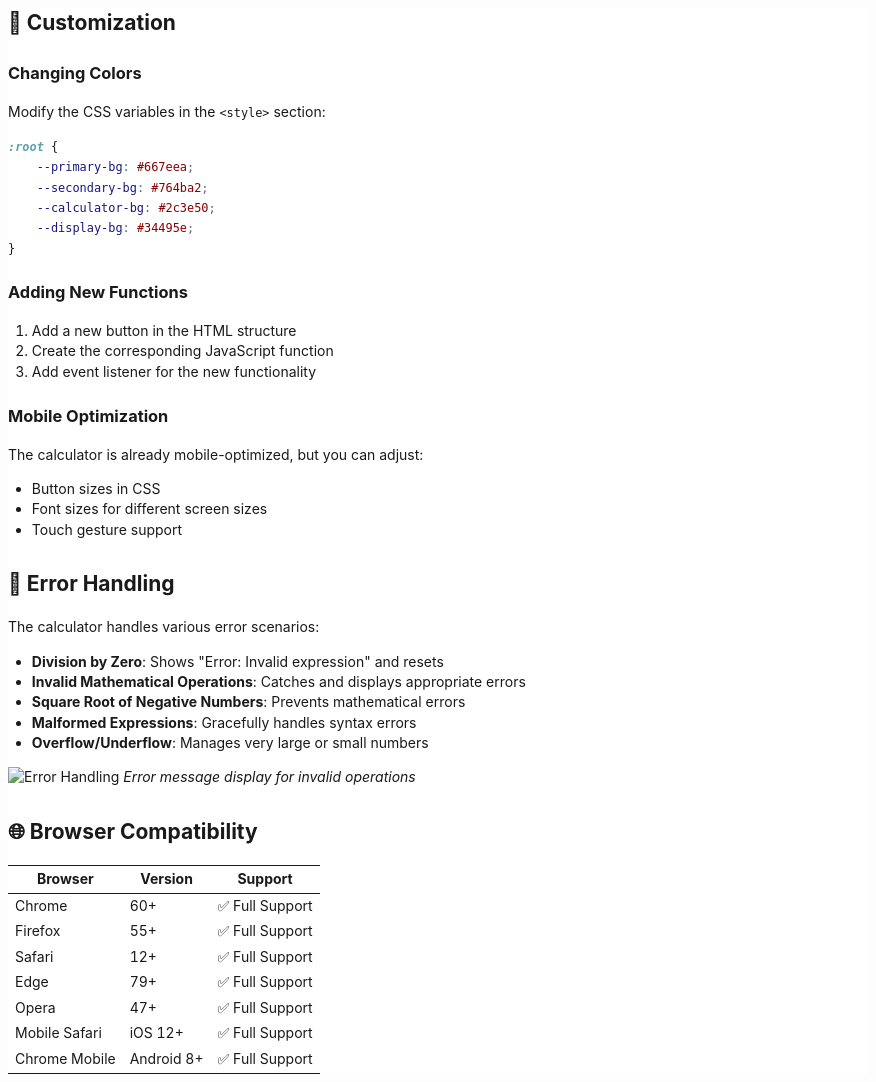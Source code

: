 ## 🔧 Customization

### Changing Colors
Modify the CSS variables in the `<style>` section:
```css
:root {
    --primary-bg: #667eea;
    --secondary-bg: #764ba2;
    --calculator-bg: #2c3e50;
    --display-bg: #34495e;
}
```

### Adding New Functions
1. Add a new button in the HTML structure
2. Create the corresponding JavaScript function
3. Add event listener for the new functionality

### Mobile Optimization
The calculator is already mobile-optimized, but you can adjust:
- Button sizes in CSS
- Font sizes for different screen sizes
- Touch gesture support

## 🐛 Error Handling

The calculator handles various error scenarios:

- **Division by Zero**: Shows "Error: Invalid expression" and resets
- **Invalid Mathematical Operations**: Catches and displays appropriate errors
- **Square Root of Negative Numbers**: Prevents mathematical errors
- **Malformed Expressions**: Gracefully handles syntax errors
- **Overflow/Underflow**: Manages very large or small numbers

![Error Handling](./images/error-handling-web.png)
*Error message display for invalid operations*

## 🌐 Browser Compatibility

| Browser | Version | Support |
|---------|---------|---------|
| Chrome | 60+ | ✅ Full Support |
| Firefox | 55+ | ✅ Full Support |
| Safari | 12+ | ✅ Full Support |
| Edge | 79+ | ✅ Full Support |
| Opera | 47+ | ✅ Full Support |
| Mobile Safari | iOS 12+ | ✅ Full Support |
| Chrome Mobile | Android 8+ | ✅ Full Support |
